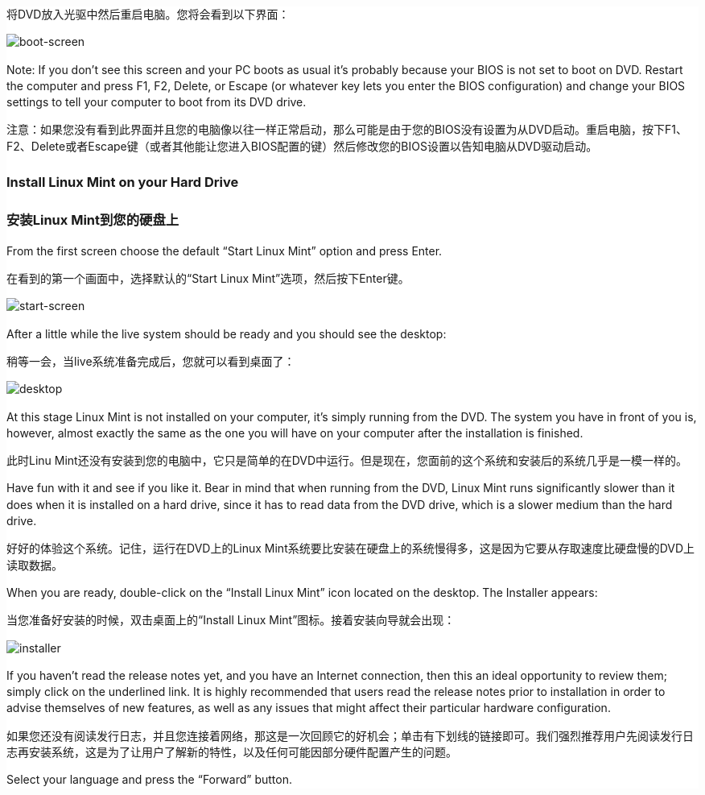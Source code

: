 将DVD放入光驱中然后重启电脑。您将会看到以下界面：

![boot-screen](https://github.com/oppih/LinuxMint-13-User-Guide-zh/raw/master/images/boot-screen.png)

Note: If you don’t see this screen and your PC boots as usual it’s probably because your BIOS is not set to boot on DVD. Restart the computer and press F1, F2, Delete, or Escape (or whatever key lets you enter the BIOS configuration) and change your BIOS settings to tell your computer to boot from its DVD drive. 

注意：如果您没有看到此界面并且您的电脑像以往一样正常启动，那么可能是由于您的BIOS没有设置为从DVD启动。重启电脑，按下F1、F2、Delete或者Escape键（或者其他能让您进入BIOS配置的键）然后修改您的BIOS设置以告知电脑从DVD驱动启动。

### Install Linux Mint on your Hard Drive

### 安装Linux Mint到您的硬盘上

From the first screen choose the default “Start Linux Mint” option and press Enter. 

在看到的第一个画面中，选择默认的“Start Linux Mint”选项，然后按下Enter键。

![start-screen](https://github.com/oppih/LinuxMint-13-User-Guide-zh/raw/master/images/start-screen.png)

After a little while the live system should be ready and you should see the desktop:

稍等一会，当live系统准备完成后，您就可以看到桌面了：

![desktop](https://github.com/oppih/LinuxMint-13-User-Guide-zh/raw/master/images/desktop.png)

At this stage Linux Mint is not installed on your computer, it’s simply running from the DVD. The system you have in front of you is, however, almost exactly the same as the one you will have on your computer after the installation is finished. 

此时Linu Mint还没有安装到您的电脑中，它只是简单的在DVD中运行。但是现在，您面前的这个系统和安装后的系统几乎是一模一样的。

Have fun with it and see if you like it. Bear in mind that when running from the DVD, Linux Mint runs significantly slower than it does when it is installed on a hard drive, since it has to read data from the DVD drive, which is a slower medium than the hard drive.

好好的体验这个系统。记住，运行在DVD上的Linux Mint系统要比安装在硬盘上的系统慢得多，这是因为它要从存取速度比硬盘慢的DVD上读取数据。

When you are ready, double-click on the “Install Linux Mint” icon located on the desktop. The Installer appears: 

当您准备好安装的时候，双击桌面上的“Install Linux Mint”图标。接着安装向导就会出现：

![installer](https://github.com/oppih/LinuxMint-13-User-Guide-zh/raw/master/images/installer.png)

If you haven’t read the release notes yet, and you have an Internet connection, then this an ideal opportunity to review them; simply click on the underlined link. It is highly recommended that users read the release notes prior to installation in order to advise themselves of new features, as well as any issues that might affect their particular hardware configuration.

如果您还没有阅读发行日志，并且您连接着网络，那这是一次回顾它的好机会；单击有下划线的链接即可。我们强烈推荐用户先阅读发行日志再安装系统，这是为了让用户了解新的特性，以及任何可能因部分硬件配置产生的问题。

Select your language and press the “Forward” button.
